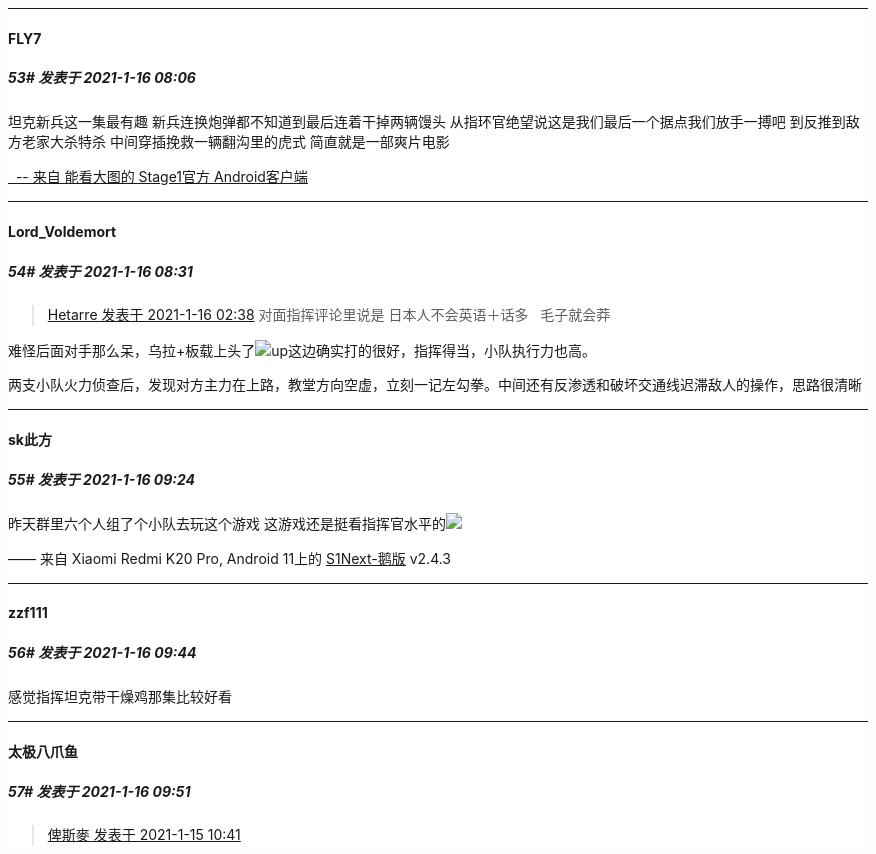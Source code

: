 
-----

####  FLY7  
##### 53#       发表于 2021-1-16 08:06


坦克新兵这一集最有趣 新兵连换炮弹都不知道到最后连着干掉两辆馒头 从指环官绝望说这是我们最后一个据点我们放手一搏吧 到反推到敌方老家大杀特杀 中间穿插挽救一辆翻沟里的虎式 简直就是一部爽片电影

[  -- 来自 能看大图的 Stage1官方 Android客户端](https://www.coolapk.com/apk/140634)


-----

####  Lord_Voldemort  
##### 54#       发表于 2021-1-16 08:31


<blockquote><a href="httphttps://bbs.saraba1st.com/2b/forum.php?mod=redirect&amp;goto=findpost&amp;pid=50049112&amp;ptid=1983017" target="_blank">Hetarre 发表于 2021-1-16 02:38</a>
对面指挥评论里说是
日本人不会英语＋话多  
毛子就会莽 </blockquote>
难怪后面对手那么呆，乌拉+板载上头了<img src="https://static.saraba1st.com/image/smiley/face2017/067.png" referrerpolicy="no-referrer">up这边确实打的很好，指挥得当，小队执行力也高。

两支小队火力侦查后，发现对方主力在上路，教堂方向空虚，立刻一记左勾拳。中间还有反渗透和破坏交通线迟滞敌人的操作，思路很清晰


-----

####  sk此方  
##### 55#       发表于 2021-1-16 09:24


昨天群里六个人组了个小队去玩这个游戏 这游戏还是挺看指挥官水平的<img src="https://static.saraba1st.com/image/smiley/face2017/067.png" referrerpolicy="no-referrer">

—— 来自 Xiaomi Redmi K20 Pro, Android 11上的 [S1Next-鹅版](https://github.com/ykrank/S1-Next/releases) v2.4.3


-----

####  zzf111  
##### 56#       发表于 2021-1-16 09:44


感觉指挥坦克带干燥鸡那集比较好看


-----

####  太极八爪鱼  
##### 57#       发表于 2021-1-16 09:51


<blockquote><a href="httphttps://bbs.saraba1st.com/2b/forum.php?mod=redirect&amp;goto=findpost&amp;pid=50049121&amp;ptid=1983017" target="_blank">俾斯麥 发表于 2021-1-15 10:41</a>
